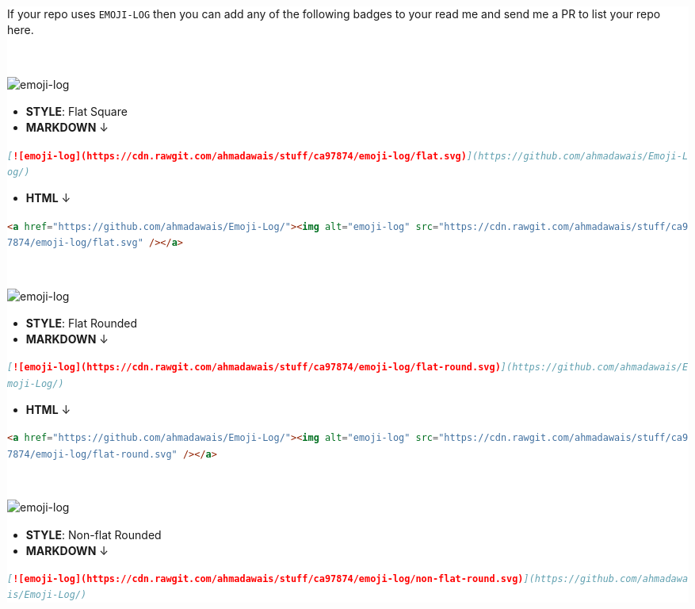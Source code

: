 If your repo uses `EMOJI-LOG` then you can add any of the following badges to your read me and send me a PR to list your repo here.

<br>

![emoji-log](https://cdn.rawgit.com/ahmadawais/stuff/ca97874/emoji-log/flat.svg)

- **STYLE**: Flat Square
- **MARKDOWN** ↓

```markdown
[![emoji-log](https://cdn.rawgit.com/ahmadawais/stuff/ca97874/emoji-log/flat.svg)](https://github.com/ahmadawais/Emoji-Log/)
```

- **HTML** ↓

```html
<a href="https://github.com/ahmadawais/Emoji-Log/"><img alt="emoji-log" src="https://cdn.rawgit.com/ahmadawais/stuff/ca97874/emoji-log/flat.svg" /></a>
```

<br>

![emoji-log](https://cdn.rawgit.com/ahmadawais/stuff/ca97874/emoji-log/flat-round.svg)

- **STYLE**: Flat Rounded
- **MARKDOWN** ↓

```markdown
[![emoji-log](https://cdn.rawgit.com/ahmadawais/stuff/ca97874/emoji-log/flat-round.svg)](https://github.com/ahmadawais/Emoji-Log/)
```

- **HTML** ↓

```html
<a href="https://github.com/ahmadawais/Emoji-Log/"><img alt="emoji-log" src="https://cdn.rawgit.com/ahmadawais/stuff/ca97874/emoji-log/flat-round.svg" /></a>
```

<br>

![emoji-log](https://cdn.rawgit.com/ahmadawais/stuff/ca97874/emoji-log/non-flat-round.svg)

- **STYLE**: Non-flat Rounded
- **MARKDOWN** ↓

```markdown
[![emoji-log](https://cdn.rawgit.com/ahmadawais/stuff/ca97874/emoji-log/non-flat-round.svg)](https://github.com/ahmadawais/Emoji-Log/)
```

